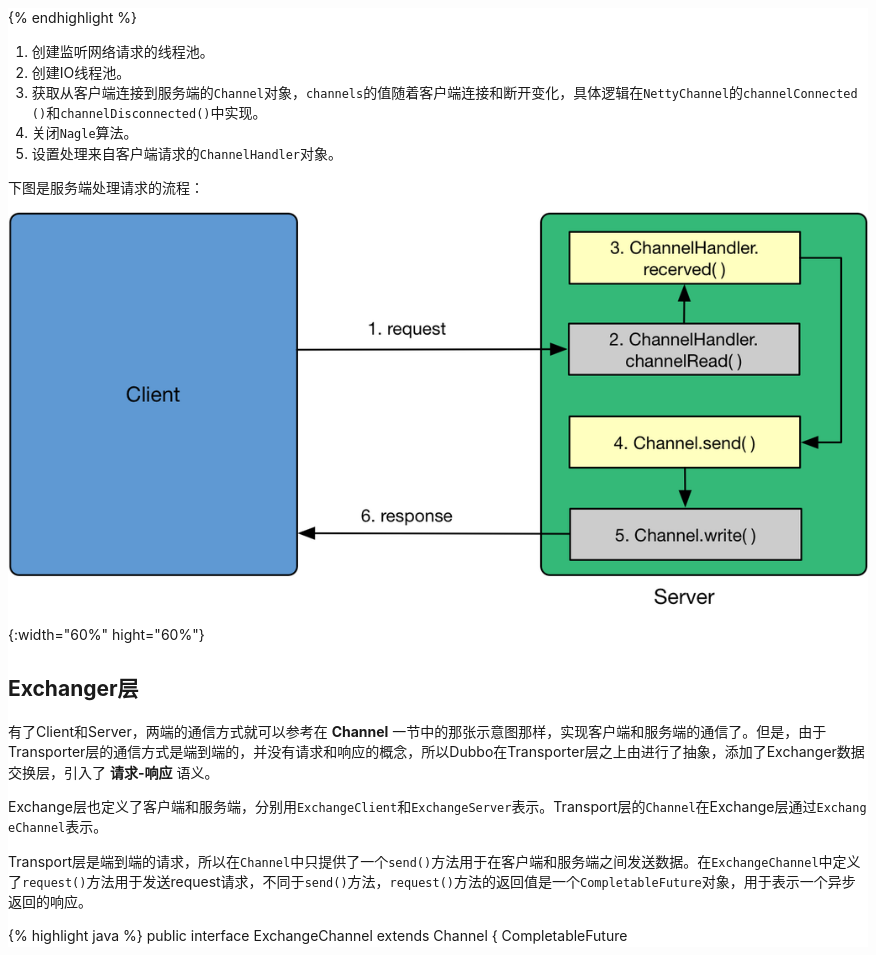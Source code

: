 {% endhighlight %}

1. 创建监听网络请求的线程池。
2. 创建IO线程池。
3. 获取从客户端连接到服务端的`Channel`对象，`channels`的值随着客户端连接和断开变化，具体逻辑在`NettyChannel`的`channelConnected()`和`channelDisconnected()`中实现。
4. 关闭`Nagle`算法。
5. 设置处理来自客户端请求的`ChannelHandler`对象。

下图是服务端处理请求的流程：

![client](/assets/images/rpc_2-3.png){:width="60%" hight="60%"}

## Exchanger层

有了Client和Server，两端的通信方式就可以参考在 **Channel** 一节中的那张示意图那样，实现客户端和服务端的通信了。但是，由于Transporter层的通信方式是端到端的，并没有请求和响应的概念，所以Dubbo在Transporter层之上由进行了抽象，添加了Exchanger数据交换层，引入了 **请求-响应** 语义。

Exchange层也定义了客户端和服务端，分别用`ExchangeClient`和`ExchangeServer`表示。Transport层的`Channel`在Exchange层通过`ExchangeChannel`表示。

Transport层是端到端的请求，所以在`Channel`中只提供了一个`send()`方法用于在客户端和服务端之间发送数据。在`ExchangeChannel`中定义了`request()`方法用于发送request请求，不同于`send()`方法，`request()`方法的返回值是一个`CompletableFuture`对象，用于表示一个异步返回的响应。

{% highlight java %}
public interface ExchangeChannel extends Channel {
    CompletableFuture<Object> request(Object request) throws RemotingException;

    CompletableFuture<Object> request(Object request, int timeout) throws RemotingException;

    ExchangeHandler getExchangeHandler();

    @Override
    void close(int timeout);
}
{% endhighlight %}
